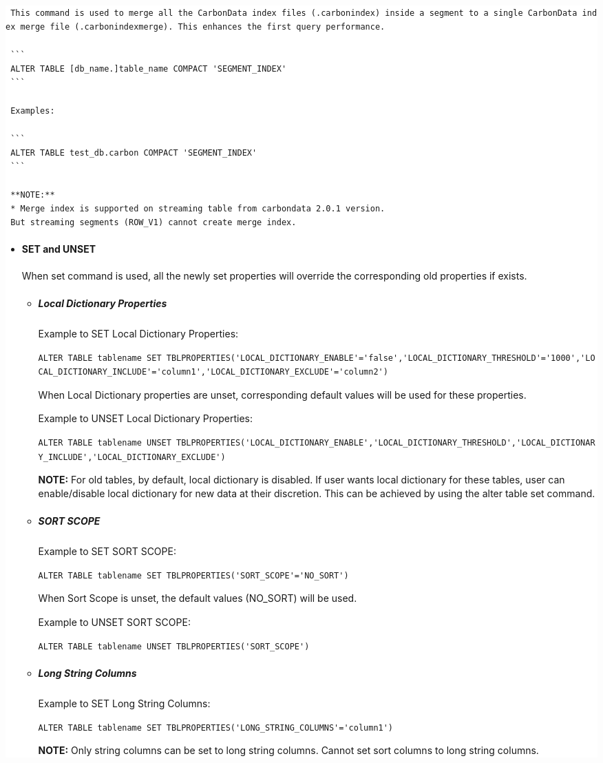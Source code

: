      This command is used to merge all the CarbonData index files (.carbonindex) inside a segment to a single CarbonData index merge file (.carbonindexmerge). This enhances the first query performance.

     ```
     ALTER TABLE [db_name.]table_name COMPACT 'SEGMENT_INDEX'
     ```

     Examples:

     ```
     ALTER TABLE test_db.carbon COMPACT 'SEGMENT_INDEX'
     ```

     **NOTE:**
     * Merge index is supported on streaming table from carbondata 2.0.1 version.
     But streaming segments (ROW_V1) cannot create merge index.


   - #### SET and UNSET
   
     When set command is used, all the newly set properties will override the corresponding old properties if exists.
  
     - ##### Local Dictionary Properties
       Example to SET Local Dictionary Properties:
       ```
       ALTER TABLE tablename SET TBLPROPERTIES('LOCAL_DICTIONARY_ENABLE'='false','LOCAL_DICTIONARY_THRESHOLD'='1000','LOCAL_DICTIONARY_INCLUDE'='column1','LOCAL_DICTIONARY_EXCLUDE'='column2')
       ```
       When Local Dictionary properties are unset, corresponding default values will be used for these properties.
    
       Example to UNSET Local Dictionary Properties:
       ```
       ALTER TABLE tablename UNSET TBLPROPERTIES('LOCAL_DICTIONARY_ENABLE','LOCAL_DICTIONARY_THRESHOLD','LOCAL_DICTIONARY_INCLUDE','LOCAL_DICTIONARY_EXCLUDE')
       ```
    
       **NOTE:** For old tables, by default, local dictionary is disabled. If user wants local dictionary for these tables, user can enable/disable local dictionary for new data at their discretion.
       This can be achieved by using the alter table set command.
  
     - ##### SORT SCOPE
       Example to SET SORT SCOPE:
       ```
       ALTER TABLE tablename SET TBLPROPERTIES('SORT_SCOPE'='NO_SORT')
       ```
       When Sort Scope is unset, the default values (NO_SORT) will be used.
    
       Example to UNSET SORT SCOPE:
       ```
       ALTER TABLE tablename UNSET TBLPROPERTIES('SORT_SCOPE')
       ```
     - ##### Long String Columns
       Example to SET Long String Columns:
       ```
       ALTER TABLE tablename SET TBLPROPERTIES('LONG_STRING_COLUMNS'='column1')
       ```
       **NOTE:** Only string columns can be set to long string columns. Cannot set sort columns to long string columns.

